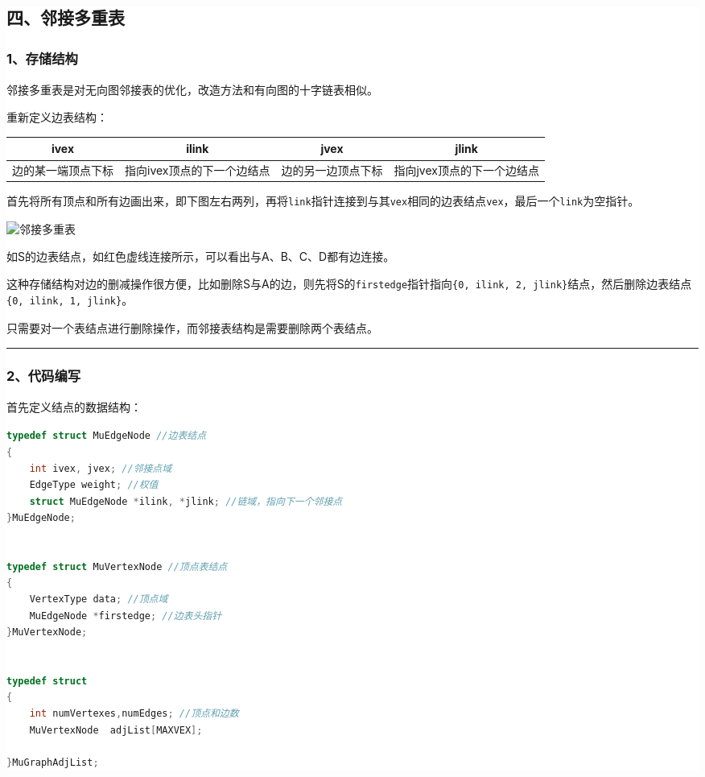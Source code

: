 ## 四、邻接多重表

### 1、存储结构

邻接多重表是对无向图邻接表的优化，改造方法和有向图的十字链表相似。

重新定义边表结构：

|        ivex        |           ilink            |        jvex        |           jlink            |
| :----------------: | :------------------------: | :----------------: | :------------------------: |
| 边的某一端顶点下标 | 指向ivex顶点的下一个边结点 | 边的另一边顶点下标 | 指向jvex顶点的下一个边结点 |



首先将所有顶点和所有边画出来，即下图左右两列，再将`link`指针连接到与其`vex`相同的边表结点`vex`，最后一个`link`为空指针。

![邻接多重表](https://img-blog.csdnimg.cn/024e33f5ef5646e48fd29c6b75c7f8ef.png#pic_center)

如S的边表结点，如红色虚线连接所示，可以看出与A、B、C、D都有边连接。

这种存储结构对边的删减操作很方便，比如删除S与A的边，则先将S的`firstedge`指针指向`{0, ilink, 2, jlink}`结点，然后删除边表结点`{0, ilink, 1, jlink}`。

只需要对一个表结点进行删除操作，而邻接表结构是需要删除两个表结点。

---

### 2、代码编写

首先定义结点的数据结构：

```c
typedef struct MuEdgeNode //边表结点
{
    int ivex, jvex; //邻接点域
    EdgeType weight; //权值
    struct MuEdgeNode *ilink, *jlink; //链域，指向下一个邻接点
}MuEdgeNode;


typedef struct MuVertexNode //顶点表结点
{
    VertexType data; //顶点域
    MuEdgeNode *firstedge; //边表头指针
}MuVertexNode;


typedef struct
{
    int numVertexes,numEdges; //顶点和边数
    MuVertexNode  adjList[MAXVEX];

}MuGraphAdjList;
```
